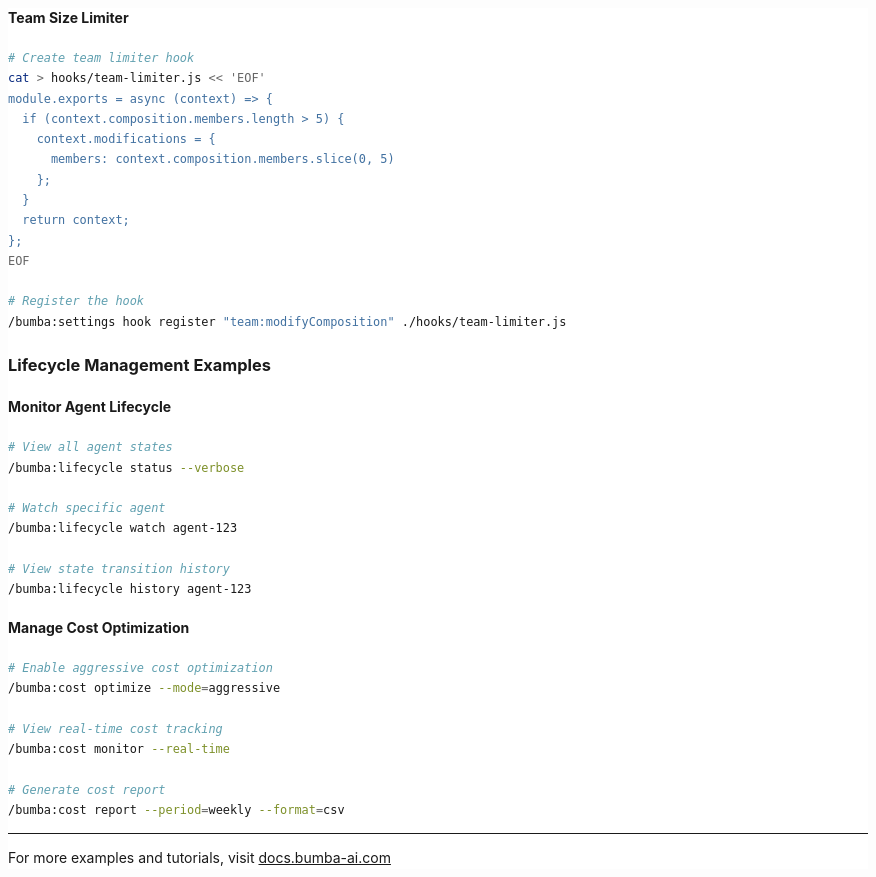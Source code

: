 #### Team Size Limiter
```bash
# Create team limiter hook
cat > hooks/team-limiter.js << 'EOF'
module.exports = async (context) => {
  if (context.composition.members.length > 5) {
    context.modifications = {
      members: context.composition.members.slice(0, 5)
    };
  }
  return context;
};
EOF

# Register the hook
/bumba:settings hook register "team:modifyComposition" ./hooks/team-limiter.js
```

### Lifecycle Management Examples

#### Monitor Agent Lifecycle
```bash
# View all agent states
/bumba:lifecycle status --verbose

# Watch specific agent
/bumba:lifecycle watch agent-123

# View state transition history
/bumba:lifecycle history agent-123
```

#### Manage Cost Optimization
```bash
# Enable aggressive cost optimization
/bumba:cost optimize --mode=aggressive

# View real-time cost tracking
/bumba:cost monitor --real-time

# Generate cost report
/bumba:cost report --period=weekly --format=csv
```

---

For more examples and tutorials, visit [docs.bumba-ai.com](https://docs.bumba-ai.com)